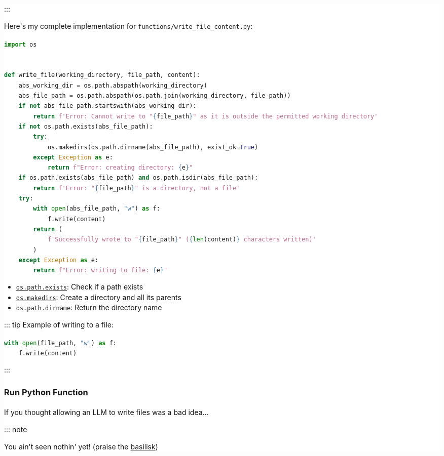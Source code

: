 :::

Here's my complete implementation for <VPIcon icon="fas fa-folder-open"/>`functions/`<VPIcon icon="fa-brands fa-python"/>`write_file_content.py`:

```py title="functions/write_file_content.py"
import os


def write_file(working_directory, file_path, content):
    abs_working_dir = os.path.abspath(working_directory)
    abs_file_path = os.path.abspath(os.path.join(working_directory, file_path))
    if not abs_file_path.startswith(abs_working_dir):
        return f'Error: Cannot write to "{file_path}" as it is outside the permitted working directory'
    if not os.path.exists(abs_file_path):
        try:
            os.makedirs(os.path.dirname(abs_file_path), exist_ok=True)
        except Exception as e:
            return f"Error: creating directory: {e}"
    if os.path.exists(abs_file_path) and os.path.isdir(abs_file_path):
        return f'Error: "{file_path}" is a directory, not a file'
    try:
        with open(abs_file_path, "w") as f:
            f.write(content)
        return (
            f'Successfully wrote to "{file_path}" ({len(content)} characters written)'
        )
    except Exception as e:
        return f"Error: writing to file: {e}"
```

- [<VPIcon icon="fa-brands fa-python"/>`os.path.exists`](https://docs.python.org/3/library/os.path.html#os.path.exists): Check if a path exists
- [<VPIcon icon="fa-brands fa-python"/>`os.makedirs`](https://docs.python.org/3/library/os.html#os.makedirs): Create a directory and all its parents
- [<VPIcon icon="fa-brands fa-python"/>`os.path.dirname`](https://docs.python.org/3/library/os.path.html#os.path.dirname): Return the directory name

::: tip Example of writing to a file:

```py
with open(file_path, "w") as f:
    f.write(content)
```

:::

### Run Python Function

If you thought allowing an LLM to write files was a bad idea...

::: note

You ain't seen nothin' yet! (praise the [<VPIcon icon="fa-brands fa-wikipedia-w"/>basilisk](https://en.wikipedia.org/wiki/Roko%27s_basilisk))
